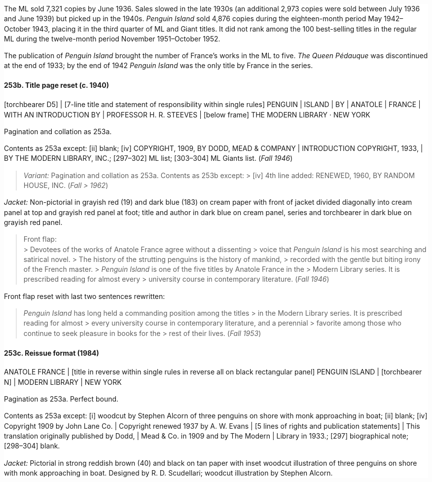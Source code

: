  The ML sold 7,321 copies by June 1936. Sales slowed in the late 1930s (an additional 2,973 copies were sold between July 1936 and June 1939) but picked up in the 1940s. *Penguin Island* sold 4,876 copies during the eighteen-month period May 1942–October 1943, placing it in the third quarter of ML and Giant titles. It did not rank among the 100 best-selling titles in the regular ML during the twelve-month period November 1951–October 1952.   

 The publication of *Penguin Island* brought the number of France’s works in the ML to five. *The Queen* *Pédauque* was discontinued at the end of 1933; by the end of 1942 *Penguin Island* was the only title by France in the series.   

 #### 253b. Title page reset (c. 1940)   

 [torchbearer D5] | [7-line title and statement of responsibility within single rules] PENGUIN | ISLAND | BY | ANATOLE | FRANCE | WITH AN INTRODUCTION BY | PROFESSOR H. R. STEEVES | [below frame] THE MODERN LIBRARY · NEW YORK   

 Pagination and collation as 253a.   

 Contents as 253a except: [ii] blank; [iv] COPYRIGHT, 1909, BY DODD, MEAD & COMPANY | INTRODUCTION COPYRIGHT, 1933, | BY THE MODERN LIBRARY, INC.; [297–302] ML list; [303–304] ML Giants list. (*Fall 1946*)   

 > *Variant:* Pagination and collation as 253a. Contents as 253b except: > [iv] 4th line added: RENEWED, 1960, BY RANDOM HOUSE, INC. (*Fall > 1962*)   

 *Jacket:* Non-pictorial in grayish red (19) and dark blue (183) on cream paper with front of jacket divided diagonally into cream panel at top and grayish red panel at foot; title and author in dark blue on cream panel, series and torchbearer in dark blue on grayish red panel.   

 > Front flap:<br> > Devotees of the works of Anatole France agree without a dissenting > voice that *Penguin Island* is his most searching and satirical novel. > The history of the strutting penguins is the history of mankind, > recorded with the gentle but biting irony of the French master. > *Penguin Island* is one of the five titles by Anatole France in the > Modern Library series. It is prescribed reading for almost every > university course in contemporary literature. (*Fall 1946*)   

 Front flap reset with last two sentences rewritten:   

 > *Penguin Island* has long held a commanding position among the titles > in the Modern Library series. It is prescribed reading for almost > every university course in contemporary literature, and a perennial > favorite among those who continue to seek pleasure in books for the > rest of their lives. (*Fall 1953*)   

 #### 253c. Reissue format (1984)   

 ANATOLE FRANCE | [title in reverse within single rules in reverse all on black rectangular panel] PENGUIN ISLAND | [torchbearer N] | MODERN LIBRARY | NEW YORK   

 Pagination as 253a. Perfect bound.   

 Contents as 253a except: [i] woodcut by Stephen Alcorn of three penguins on shore with monk approaching in boat; [ii] blank; [iv] Copyright 1909 by John Lane Co. | Copyright renewed 1937 by A. W. Evans | [5 lines of rights and publication statements] | This translation originally published by Dodd, | Mead & Co. in 1909 and by The Modern | Library in 1933.; [297] biographical note; [298–304] blank.   

 *Jacket:* Pictorial in strong reddish brown (40) and black on tan paper with inset woodcut illustration of three penguins on shore with monk approaching in boat. Designed by R. D. Scudellari; woodcut illustration by Stephen Alcorn.   
